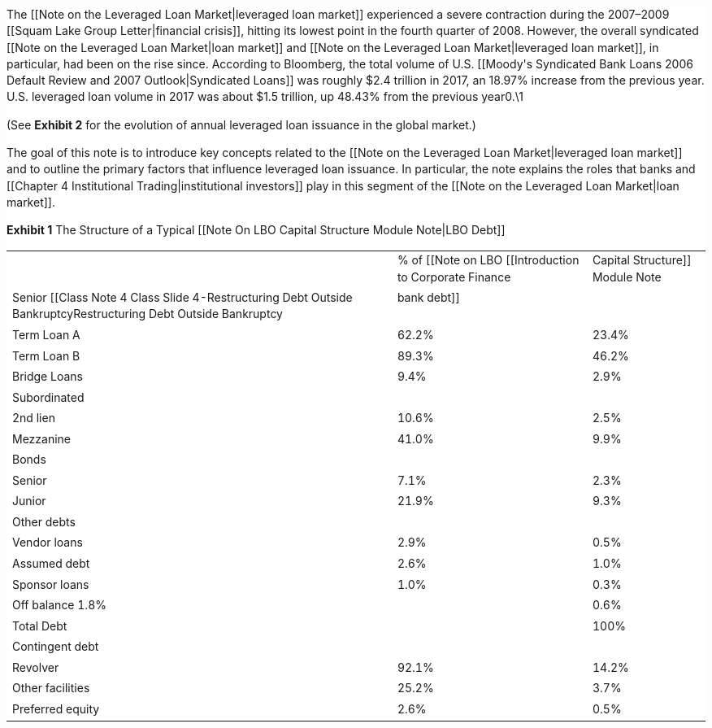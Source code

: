 The [[Note on the Leveraged Loan Market|leveraged loan market]] experienced a severe contraction during the 2007–2009 [[Squam Lake Group Letter|financial crisis]],  hitting its lowest point in the fourth quarter of 2008. However,  the overall syndicated [[Note on the Leveraged Loan Market|loan market]] and [[Note on the Leveraged Loan Market|leveraged loan market]],  in particular,  had been on the rise since. According to Bloomberg,  the total volume of U.S. [[Moody's Syndicated Bank Loans 2006 Default Review and 2007 Outlook|Syndicated Loans]] was roughly $2.4 trillion in 2017,  an 18.97% increase from the previous year. U.S. leveraged loan volume in 2017 was about $1.5 trillion,  up 48.43% from the previous year0.\1

(See **Exhibit 2** for the evolution of annual leveraged loan issuance in the global market.)

The goal of this note is to introduce key concepts related to the [[Note on the Leveraged Loan Market|leveraged loan market]] and to outline the primary factors that influence leveraged loan issuance. In particular,  the note explains the roles that banks and [[Chapter 4 Institutional Trading|institutional investors]] play in this segment of the [[Note on the Leveraged Loan Market|loan market]].

**Exhibit 1** The Structure of a Typical [[Note On LBO Capital Structure Module Note|LBO Debt]]

|   |   |   |
|---|---|---|
||% of [[Note on LBO [[Introduction to Corporate Finance|Capital Structure]] Module Note|Note On LBO [[Introduction to Corporate Finance|Capital Structure]]|LBOs]]|% of Total Debt (excluding contingent debt)|
|Senior [[Class Note 4 Class Slide 4-Restructuring Debt Outside BankruptcyRestructuring Debt Outside Bankruptcy|bank debt]]|||
|Term Loan A|62.2%|23.4%|
|Term Loan B|89.3%|46.2%|
|Bridge Loans|9.4%|2.9%|
|Subordinated|||
|2nd lien|10.6%|2.5%|
|Mezzanine|41.0%|9.9%|
|Bonds|||
|Senior|7.1%|2.3%|
|Junior|21.9%|9.3%|
|Other debts|||
|Vendor loans|2.9%|0.5%|
|Assumed debt|2.6%|1.0%|
|Sponsor loans|1.0%|0.3%|
|Off balance 1.8%||0.6%|
|Total Debt||100%|
|Contingent debt|||
|Revolver|92.1%|14.2%|
|Other facilities|25.2%|3.7%|
|Preferred equity|2.6%|0.5%|
